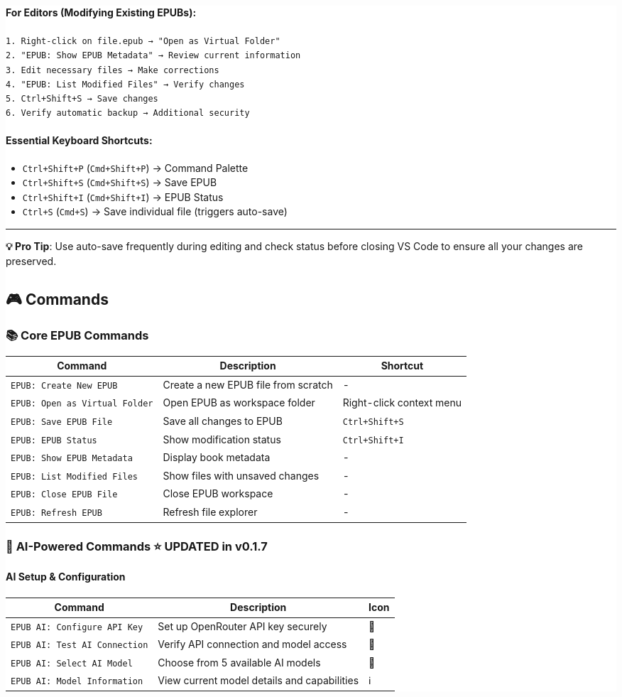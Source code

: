 #### **For Editors (Modifying Existing EPUBs):**

```
1. Right-click on file.epub → "Open as Virtual Folder"
2. "EPUB: Show EPUB Metadata" → Review current information
3. Edit necessary files → Make corrections
4. "EPUB: List Modified Files" → Verify changes
5. Ctrl+Shift+S → Save changes
6. Verify automatic backup → Additional security
```

#### **Essential Keyboard Shortcuts:**

- `Ctrl+Shift+P` (`Cmd+Shift+P`) → Command Palette
- `Ctrl+Shift+S` (`Cmd+Shift+S`) → Save EPUB
- `Ctrl+Shift+I` (`Cmd+Shift+I`) → EPUB Status
- `Ctrl+S` (`Cmd+S`) → Save individual file (triggers auto-save)

---

**💡 Pro Tip**: Use auto-save frequently during editing and check status before closing VS Code to ensure all your changes are preserved.

## 🎮 Commands

### 📚 **Core EPUB Commands**

| Command                          | Description                         | Shortcut                 |
| -------------------------------- | ----------------------------------- | ------------------------ |
| `EPUB: Create New EPUB`        | Create a new EPUB file from scratch | -                        |
| `EPUB: Open as Virtual Folder` | Open EPUB as workspace folder       | Right-click context menu |
| `EPUB: Save EPUB File`         | Save all changes to EPUB            | `Ctrl+Shift+S`         |
| `EPUB: EPUB Status`            | Show modification status            | `Ctrl+Shift+I`         |
| `EPUB: Show EPUB Metadata`     | Display book metadata               | -                        |
| `EPUB: List Modified Files`    | Show files with unsaved changes     | -                        |
| `EPUB: Close EPUB File`        | Close EPUB workspace                | -                        |
| `EPUB: Refresh EPUB`           | Refresh file explorer               | -                        |

### 🧠 **AI-Powered Commands** ⭐ **UPDATED in v0.1.7**

#### **AI Setup & Configuration**

| Command                         | Description                                 | Icon |
| ------------------------------- | ------------------------------------------- | ---- |
| `EPUB AI: Configure API Key`  | Set up OpenRouter API key securely          | 🔑   |
| `EPUB AI: Test AI Connection` | Verify API connection and model access      | 🧪   |
| `EPUB AI: Select AI Model`    | Choose from 5 available AI models           | 🤖   |
| `EPUB AI: Model Information`  | View current model details and capabilities | ℹ️ |

